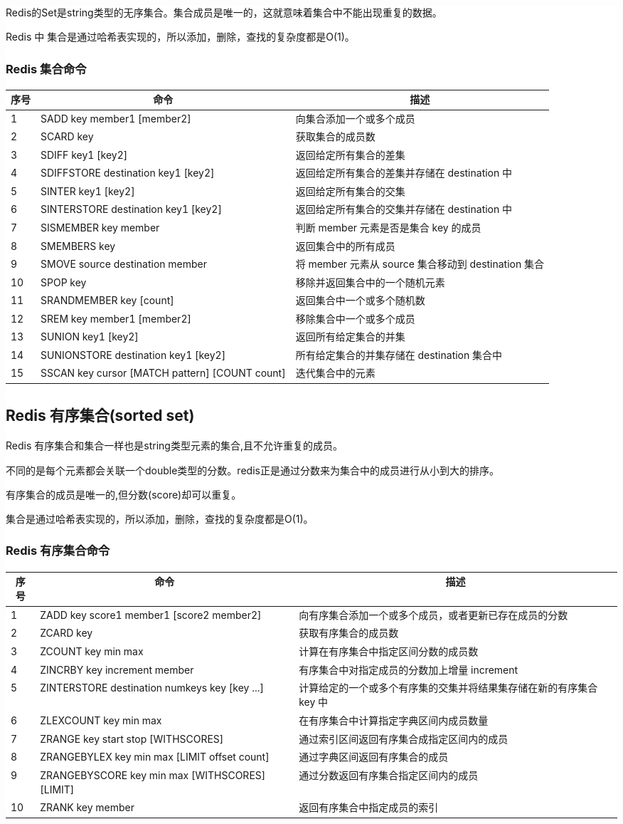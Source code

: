 Redis的Set是string类型的无序集合。集合成员是唯一的，这就意味着集合中不能出现重复的数据。

Redis 中 集合是通过哈希表实现的，所以添加，删除，查找的复杂度都是O(1)。

### Redis 集合命令

| 序号 | 命令                                           | 描述                                                |
| ---- | ---------------------------------------------- | --------------------------------------------------- |
| 1    | SADD key member1 [member2]                     | 向集合添加一个或多个成员                            |
| 2    | SCARD key                                      | 获取集合的成员数                                    |
| 3    | SDIFF key1 [key2]                              | 返回给定所有集合的差集                              |
| 4    | SDIFFSTORE destination key1 [key2]             | 返回给定所有集合的差集并存储在 destination 中       |
| 5    | SINTER key1 [key2]                             | 返回给定所有集合的交集                              |
| 6    | SINTERSTORE destination key1 [key2]            | 返回给定所有集合的交集并存储在 destination 中       |
| 7    | SISMEMBER key member                           | 判断 member 元素是否是集合 key 的成员               |
| 8    | SMEMBERS key                                   | 返回集合中的所有成员                                |
| 9    | SMOVE source destination member                | 将 member 元素从 source 集合移动到 destination 集合 |
| 10   | SPOP key                                       | 移除并返回集合中的一个随机元素                      |
| 11   | SRANDMEMBER key [count]                        | 返回集合中一个或多个随机数                          |
| 12   | SREM key member1 [member2]                     | 移除集合中一个或多个成员                            |
| 13   | SUNION key1 [key2]                             | 返回所有给定集合的并集                              |
| 14   | SUNIONSTORE destination key1 [key2]            | 所有给定集合的并集存储在 destination 集合中         |
| 15   | SSCAN key cursor [MATCH pattern] [COUNT count] | 迭代集合中的元素                                    |

## Redis 有序集合(sorted set)

Redis 有序集合和集合一样也是string类型元素的集合,且不允许重复的成员。

不同的是每个元素都会关联一个double类型的分数。redis正是通过分数来为集合中的成员进行从小到大的排序。

有序集合的成员是唯一的,但分数(score)却可以重复。

集合是通过哈希表实现的，所以添加，删除，查找的复杂度都是O(1)。

### Redis 有序集合命令

| 序号 | 命令                                           | 描述                                                         |
| ---- | ---------------------------------------------- | ------------------------------------------------------------ |
| 1    | ZADD key score1 member1 [score2 member2]       | 向有序集合添加一个或多个成员，或者更新已存在成员的分数       |
| 2    | ZCARD key                                      | 获取有序集合的成员数                                         |
| 3    | ZCOUNT key min max                             | 计算在有序集合中指定区间分数的成员数                         |
| 4    | ZINCRBY key increment member                   | 有序集合中对指定成员的分数加上增量 increment                 |
| 5    | ZINTERSTORE destination numkeys key [key ...]  | 计算给定的一个或多个有序集的交集并将结果集存储在新的有序集合 key 中 |
| 6    | ZLEXCOUNT key min max                          | 在有序集合中计算指定字典区间内成员数量                       |
| 7    | ZRANGE key start stop [WITHSCORES]             | 通过索引区间返回有序集合成指定区间内的成员                   |
| 8    | ZRANGEBYLEX key min max [LIMIT offset count]   | 通过字典区间返回有序集合的成员                               |
| 9    | ZRANGEBYSCORE key min max [WITHSCORES] [LIMIT] | 通过分数返回有序集合指定区间内的成员                         |
| 10   | ZRANK key member                               | 返回有序集合中指定成员的索引                                 |